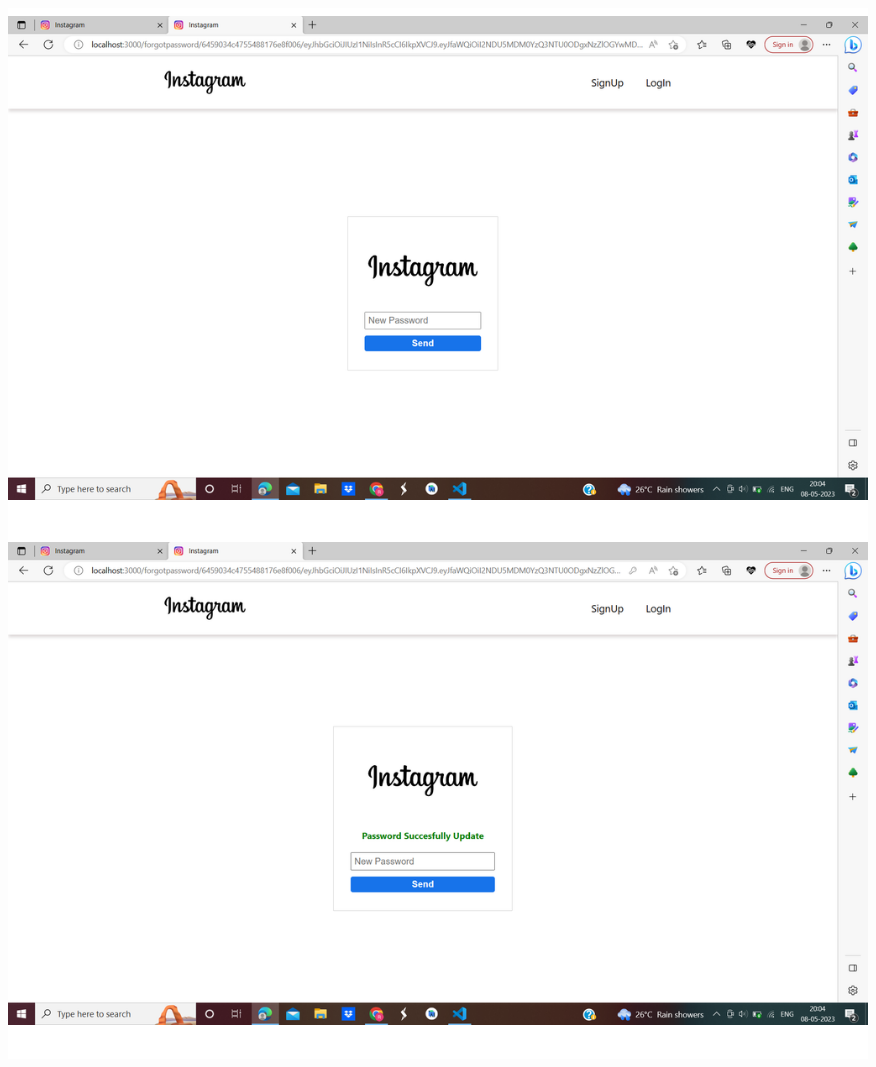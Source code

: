 <img src=images/forgotpassword_page.png height="500px"/>
<br/><br/>

<img src=images/password_update.png height="500px"/>
<br/><br/>
